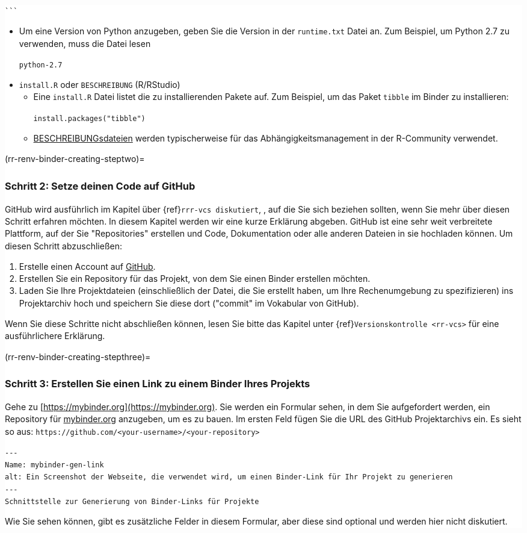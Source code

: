     ```
  - Um eine Version von Python anzugeben, geben Sie die Version in der `runtime.txt` Datei an. Zum Beispiel, um Python 2.7 zu verwenden, muss die Datei lesen
    ```
    python-2.7
    ```
- `install.R` oder `BESCHREIBUNG` (R/RStudio)
  - Eine `install.R` Datei listet die zu installierenden Pakete auf. Zum Beispiel, um das Paket `tibble` im Binder zu installieren:
    ```
    install.packages("tibble")
    ```
  - [BESCHREIBUNGsdateien](https://cran.r-project.org/doc/manuals/r-release/R-exts.html#The-DESCRIPTION-file) werden typischerweise für das Abhängigkeitsmanagement in der R-Community verwendet.

(rr-renv-binder-creating-steptwo)=
### Schritt 2: Setze deinen Code auf GitHub

GitHub wird ausführlich im Kapitel über {ref}`rrr-vcs diskutiert`, , auf die Sie sich beziehen sollten, wenn Sie mehr über diesen Schritt erfahren möchten. In diesem Kapitel werden wir eine kurze Erklärung abgeben. GitHub ist eine sehr weit verbreitete Plattform, auf der Sie "Repositories" erstellen und Code, Dokumentation oder alle anderen Dateien in sie hochladen können. Um diesen Schritt abzuschließen:

1. Erstelle einen Account auf [GitHub](https://github.com/).
2. Erstellen Sie ein Repository für das Projekt, von dem Sie einen Binder erstellen möchten.
3. Laden Sie Ihre Projektdateien (einschließlich der Datei, die Sie erstellt haben, um Ihre Rechenumgebung zu spezifizieren) ins Projektarchiv hoch und speichern Sie diese dort ("commit" im Vokabular von GitHub).

Wenn Sie diese Schritte nicht abschließen können, lesen Sie bitte das Kapitel unter {ref}`Versionskontrolle <rr-vcs>` für eine ausführlichere Erklärung.

(rr-renv-binder-creating-stepthree)=
### Schritt 3: Erstellen Sie einen Link zu einem Binder Ihres Projekts

Gehe zu [https://mybinder.org](https://mybinder.org). Sie werden ein Formular sehen, in dem Sie aufgefordert werden, ein Repository für [mybinder.org](https://mybinder.org) anzugeben, um es zu bauen. Im ersten Feld fügen Sie die URL des GitHub Projektarchivs ein. Es sieht so aus: `https://github.com/<your-username>/<your-repository>`

```{figure} ../../figures/mybinder-gen-link.png
---
Name: mybinder-gen-link
alt: Ein Screenshot der Webseite, die verwendet wird, um einen Binder-Link für Ihr Projekt zu generieren
---
Schnittstelle zur Generierung von Binder-Links für Projekte
```

Wie Sie sehen können, gibt es zusätzliche Felder in diesem Formular, aber diese sind optional und werden hier nicht diskutiert.

